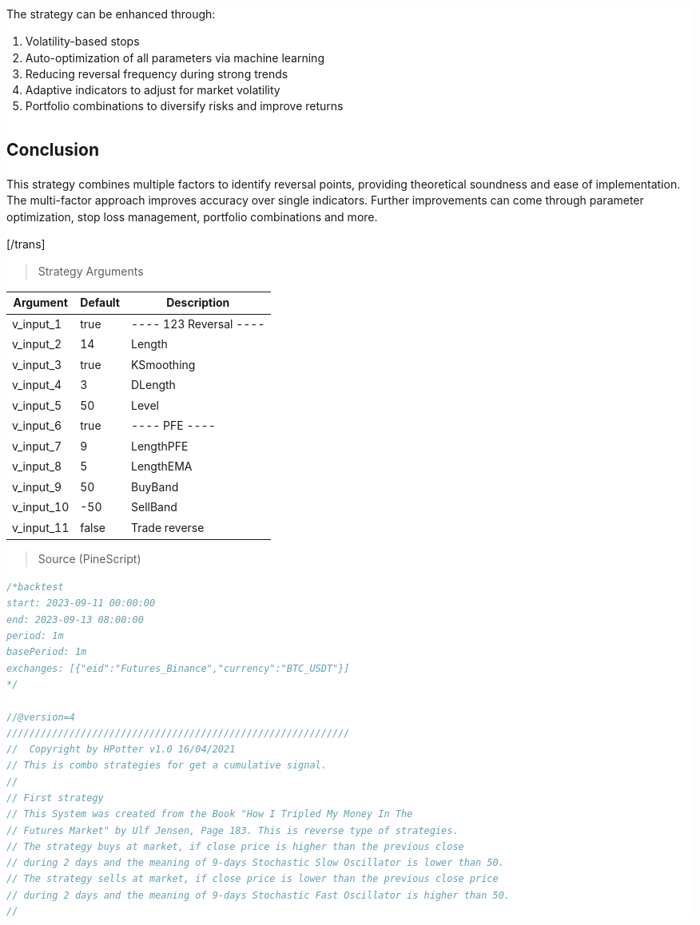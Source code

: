 The strategy can be enhanced through:

1. Volatility-based stops 
2. Auto-optimization of all parameters via machine learning
3. Reducing reversal frequency during strong trends  
4. Adaptive indicators to adjust for market volatility
5. Portfolio combinations to diversify risks and improve returns

## Conclusion

This strategy combines multiple factors to identify reversal points, providing theoretical soundness and ease of implementation. The multi-factor approach improves accuracy over single indicators. Further improvements can come through parameter optimization, stop loss management, portfolio combinations and more.

[/trans]

> Strategy Arguments



|Argument|Default|Description|
|----|----|----|
|v_input_1|true|---- 123 Reversal ----|
|v_input_2|14|Length|
|v_input_3|true|KSmoothing|
|v_input_4|3|DLength|
|v_input_5|50|Level|
|v_input_6|true|---- PFE ----|
|v_input_7|9|LengthPFE|
|v_input_8|5|LengthEMA|
|v_input_9|50|BuyBand|
|v_input_10|-50|SellBand|
|v_input_11|false|Trade reverse|


> Source (PineScript)

``` javascript
/*backtest
start: 2023-09-11 00:00:00
end: 2023-09-13 08:00:00
period: 1m
basePeriod: 1m
exchanges: [{"eid":"Futures_Binance","currency":"BTC_USDT"}]
*/

//@version=4
////////////////////////////////////////////////////////////
//  Copyright by HPotter v1.0 16/04/2021
// This is combo strategies for get a cumulative signal. 
//
// First strategy
// This System was created from the Book "How I Tripled My Money In The 
// Futures Market" by Ulf Jensen, Page 183. This is reverse type of strategies.
// The strategy buys at market, if close price is higher than the previous close 
// during 2 days and the meaning of 9-days Stochastic Slow Oscillator is lower than 50. 
// The strategy sells at market, if close price is lower than the previous close price 
// during 2 days and the meaning of 9-days Stochastic Fast Oscillator is higher than 50.
//
```